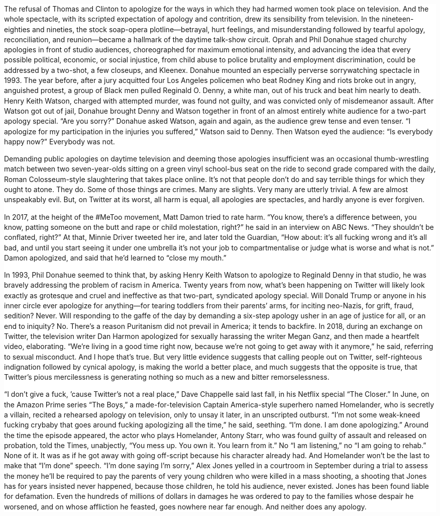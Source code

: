 The refusal of Thomas and Clinton to apologize for the ways in which they had harmed women took place on television. And the whole spectacle, with its scripted expectation of apology and contrition, drew its sensibility from television. In the nineteen-eighties and nineties, the stock soap-opera plotline—betrayal, hurt feelings, and misunderstanding followed by tearful apology, reconciliation, and reunion—became a hallmark of the daytime talk-show circuit. Oprah and Phil Donahue staged churchy apologies in front of studio audiences, choreographed for maximum emotional intensity, and advancing the idea that every possible political, economic, or social injustice, from child abuse to police brutality and employment discrimination, could be addressed by a two-shot, a few closeups, and Kleenex. Donahue mounted an especially perverse sorrywatching spectacle in 1993. The year before, after a jury acquitted four Los Angeles policemen who beat Rodney King and riots broke out in angry, anguished protest, a group of Black men pulled Reginald O. Denny, a white man, out of his truck and beat him nearly to death. Henry Keith Watson, charged with attempted murder, was found not guilty, and was convicted only of misdemeanor assault. After Watson got out of jail, Donahue brought Denny and Watson together in front of an almost entirely white audience for a two-part apology special. “Are you sorry?” Donahue asked Watson, again and again, as the audience grew tense and even tenser. “I apologize for my participation in the injuries you suffered,” Watson said to Denny. Then Watson eyed the audience: “Is everybody happy now?” Everybody was not.

Demanding public apologies on daytime television and deeming those apologies insufficient was an occasional thumb-wrestling match between two seven-year-olds sitting on a green vinyl school-bus seat on the ride to second grade compared with the daily, Roman Colosseum-style slaughtering that takes place online. It’s not that people don’t do and say terrible things for which they ought to atone. They do. Some of those things are crimes. Many are slights. Very many are utterly trivial. A few are almost unspeakably evil. But, on Twitter at its worst, all harm is equal, all apologies are spectacles, and hardly anyone is ever forgiven.

In 2017, at the height of the #MeToo movement, Matt Damon tried to rate harm. “You know, there’s a difference between, you know, patting someone on the butt and rape or child molestation, right?” he said in an interview on ABC News. “They shouldn’t be conflated, right?” At that, Minnie Driver tweeted her ire, and later told the Guardian, “How about: it’s all fucking wrong and it’s all bad, and until you start seeing it under one umbrella it’s not your job to compartmentalise or judge what is worse and what is not.” Damon apologized, and said that he’d learned to “close my mouth.”

In 1993, Phil Donahue seemed to think that, by asking Henry Keith Watson to apologize to Reginald Denny in that studio, he was bravely addressing the problem of racism in America. Twenty years from now, what’s been happening on Twitter will likely look exactly as grotesque and cruel and ineffective as that two-part, syndicated apology special. Will Donald Trump or anyone in his inner circle ever apologize for anything—for tearing toddlers from their parents’ arms, for inciting neo-Nazis, for grift, fraud, sedition? Never. Will responding to the gaffe of the day by demanding a six-step apology usher in an age of justice for all, or an end to iniquity? No. There’s a reason Puritanism did not prevail in America; it tends to backfire. In 2018, during an exchange on Twitter, the television writer Dan Harmon apologized for sexually harassing the writer Megan Ganz, and then made a heartfelt video, elaborating. “We’re living in a good time right now, because we’re not going to get away with it anymore,” he said, referring to sexual misconduct. And I hope that’s true. But very little evidence suggests that calling people out on Twitter, self-righteous indignation followed by cynical apology, is making the world a better place, and much suggests that the opposite is true, that Twitter’s pious mercilessness is generating nothing so much as a new and bitter remorselessness.

“I don’t give a fuck, ’cause Twitter’s not a real place,” Dave Chappelle said last fall, in his Netflix special “The Closer.” In June, on the Amazon Prime series “The Boys,” a made-for-television Captain America-style superhero named Homelander, who is secretly a villain, recited a rehearsed apology on television, only to unsay it later, in an unscripted outburst. “I’m not some weak-kneed fucking crybaby that goes around fucking apologizing all the time,” he said, seething. “I’m done. I am done apologizing.” Around the time the episode appeared, the actor who plays Homelander, Antony Starr, who was found guilty of assault and released on probation, told the Times, unabjectly, “You mess up. You own it. You learn from it.” No “I am listening,” no “I am going to rehab.” None of it. It was as if he got away with going off-script because his character already had. And Homelander won’t be the last to make that “I’m done” speech. “I’m done saying I’m sorry,” Alex Jones yelled in a courtroom in September during a trial to assess the money he’ll be required to pay the parents of very young children who were killed in a mass shooting, a shooting that Jones has for years insisted never happened, because those children, he told his audience, never existed. Jones has been found liable for defamation. Even the hundreds of millions of dollars in damages he was ordered to pay to the families whose despair he worsened, and on whose affliction he feasted, goes nowhere near far enough. And neither does any apology.
